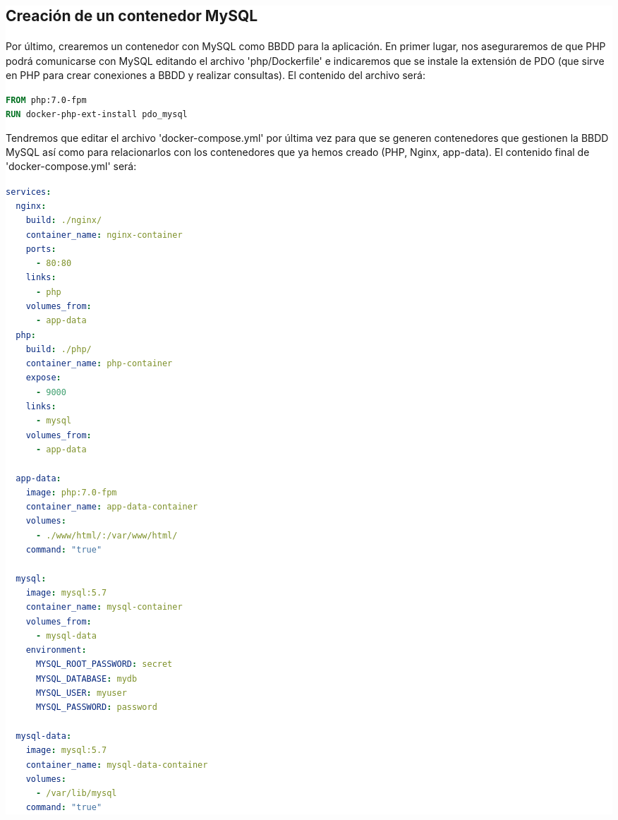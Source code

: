 ## Creación de un contenedor MySQL

Por último, crearemos un contenedor con MySQL como BBDD para la aplicación. 
En primer lugar, nos aseguraremos de que PHP podrá comunicarse con MySQL 
editando el archivo 'php/Dockerfile' e indicaremos que se instale la 
extensión de PDO (que sirve en PHP para crear conexiones a BBDD y realizar 
consultas). El contenido del archivo será:

```dockerfile
FROM php:7.0-fpm
RUN docker-php-ext-install pdo_mysql
```

Tendremos que editar el archivo 'docker-compose.yml' por última vez para 
que se generen contenedores que gestionen la BBDD MySQL así como para 
relacionarlos con los contenedores que ya hemos creado (PHP, Nginx, app-data). 
El contenido final de 'docker-compose.yml' será:

```yaml
services:
  nginx:
    build: ./nginx/
    container_name: nginx-container
    ports:
      - 80:80
    links:
      - php
    volumes_from:
      - app-data
  php:
    build: ./php/
    container_name: php-container
    expose:
      - 9000
    links:
      - mysql
    volumes_from:
      - app-data

  app-data:
    image: php:7.0-fpm
    container_name: app-data-container
    volumes:
      - ./www/html/:/var/www/html/
    command: "true"

  mysql:
    image: mysql:5.7
    container_name: mysql-container
    volumes_from:
      - mysql-data
    environment:
      MYSQL_ROOT_PASSWORD: secret
      MYSQL_DATABASE: mydb
      MYSQL_USER: myuser
      MYSQL_PASSWORD: password

  mysql-data:
    image: mysql:5.7
    container_name: mysql-data-container
    volumes:
      - /var/lib/mysql
    command: "true"
```
